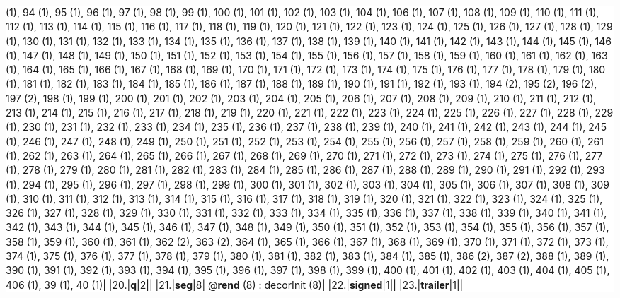 (1), 94 (1), 95 (1), 96 (1), 97 (1), 98 (1), 99 (1), 100 (1), 101 (1), 102 (1), 103 (1), 104 (1), 106 (1), 107 (1), 108 (1), 109 (1), 110 (1), 111 (1), 112 (1), 113 (1), 114 (1), 115 (1), 116 (1), 117 (1), 118 (1), 119 (1), 120 (1), 121 (1), 122 (1), 123 (1), 124 (1), 125 (1), 126 (1), 127 (1), 128 (1), 129 (1), 130 (1), 131 (1), 132 (1), 133 (1), 134 (1), 135 (1), 136 (1), 137 (1), 138 (1), 139 (1), 140 (1), 141 (1), 142 (1), 143 (1), 144 (1), 145 (1), 146 (1), 147 (1), 148 (1), 149 (1), 150 (1), 151 (1), 152 (1), 153 (1), 154 (1), 155 (1), 156 (1), 157 (1), 158 (1), 159 (1), 160 (1), 161 (1), 162 (1), 163 (1), 164 (1), 165 (1), 166 (1), 167 (1), 168 (1), 169 (1), 170 (1), 171 (1), 172 (1), 173 (1), 174 (1), 175 (1), 176 (1), 177 (1), 178 (1), 179 (1), 180 (1), 181 (1), 182 (1), 183 (1), 184 (1), 185 (1), 186 (1), 187 (1), 188 (1), 189 (1), 190 (1), 191 (1), 192 (1), 193 (1), 194 (2), 195 (2), 196 (2), 197 (2), 198 (1), 199 (1), 200 (1), 201 (1), 202 (1), 203 (1), 204 (1), 205 (1), 206 (1), 207 (1), 208 (1), 209 (1), 210 (1), 211 (1), 212 (1), 213 (1), 214 (1), 215 (1), 216 (1), 217 (1), 218 (1), 219 (1), 220 (1), 221 (1), 222 (1), 223 (1), 224 (1), 225 (1), 226 (1), 227 (1), 228 (1), 229 (1), 230 (1), 231 (1), 232 (1), 233 (1), 234 (1), 235 (1), 236 (1), 237 (1), 238 (1), 239 (1), 240 (1), 241 (1), 242 (1), 243 (1), 244 (1), 245 (1), 246 (1), 247 (1), 248 (1), 249 (1), 250 (1), 251 (1), 252 (1), 253 (1), 254 (1), 255 (1), 256 (1), 257 (1), 258 (1), 259 (1), 260 (1), 261 (1), 262 (1), 263 (1), 264 (1), 265 (1), 266 (1), 267 (1), 268 (1), 269 (1), 270 (1), 271 (1), 272 (1), 273 (1), 274 (1), 275 (1), 276 (1), 277 (1), 278 (1), 279 (1), 280 (1), 281 (1), 282 (1), 283 (1), 284 (1), 285 (1), 286 (1), 287 (1), 288 (1), 289 (1), 290 (1), 291 (1), 292 (1), 293 (1), 294 (1), 295 (1), 296 (1), 297 (1), 298 (1), 299 (1), 300 (1), 301 (1), 302 (1), 303 (1), 304 (1), 305 (1), 306 (1), 307 (1), 308 (1), 309 (1), 310 (1), 311 (1), 312 (1), 313 (1), 314 (1), 315 (1), 316 (1), 317 (1), 318 (1), 319 (1), 320 (1), 321 (1), 322 (1), 323 (1), 324 (1), 325 (1), 326 (1), 327 (1), 328 (1), 329 (1), 330 (1), 331 (1), 332 (1), 333 (1), 334 (1), 335 (1), 336 (1), 337 (1), 338 (1), 339 (1), 340 (1), 341 (1), 342 (1), 343 (1), 344 (1), 345 (1), 346 (1), 347 (1), 348 (1), 349 (1), 350 (1), 351 (1), 352 (1), 353 (1), 354 (1), 355 (1), 356 (1), 357 (1), 358 (1), 359 (1), 360 (1), 361 (1), 362 (2), 363 (2), 364 (1), 365 (1), 366 (1), 367 (1), 368 (1), 369 (1), 370 (1), 371 (1), 372 (1), 373 (1), 374 (1), 375 (1), 376 (1), 377 (1), 378 (1), 379 (1), 380 (1), 381 (1), 382 (1), 383 (1), 384 (1), 385 (1), 386 (2), 387 (2), 388 (1), 389 (1), 390 (1), 391 (1), 392 (1), 393 (1), 394 (1), 395 (1), 396 (1), 397 (1), 398 (1), 399 (1), 400 (1), 401 (1), 402 (1), 403 (1), 404 (1), 405 (1), 406 (1), 39 (1), 40 (1)|
|20.|__q__|2||
|21.|__seg__|8| @__rend__ (8) : decorInit (8)|
|22.|__signed__|1||
|23.|__trailer__|1||
